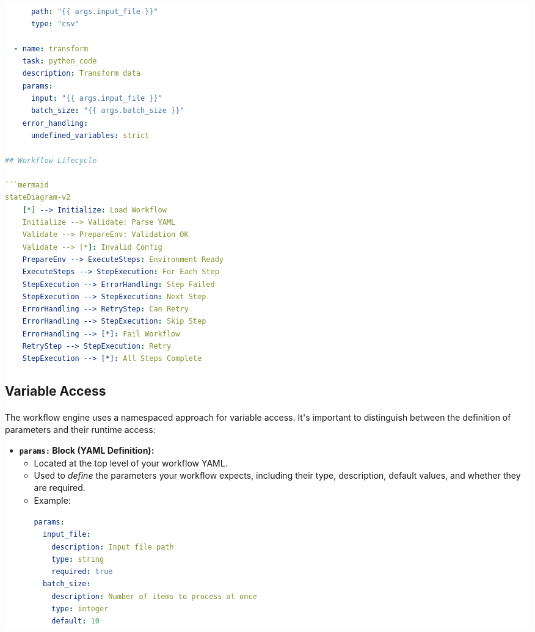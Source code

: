 ```yaml
      path: "{{ args.input_file }}"
      type: "csv"

  - name: transform
    task: python_code
    description: Transform data
    params:
      input: "{{ args.input_file }}"
      batch_size: "{{ args.batch_size }}"
    error_handling:
      undefined_variables: strict

## Workflow Lifecycle

```mermaid
stateDiagram-v2
    [*] --> Initialize: Load Workflow
    Initialize --> Validate: Parse YAML
    Validate --> PrepareEnv: Validation OK
    Validate --> [*]: Invalid Config
    PrepareEnv --> ExecuteSteps: Environment Ready
    ExecuteSteps --> StepExecution: For Each Step
    StepExecution --> ErrorHandling: Step Failed
    StepExecution --> StepExecution: Next Step
    ErrorHandling --> RetryStep: Can Retry
    ErrorHandling --> StepExecution: Skip Step
    ErrorHandling --> [*]: Fail Workflow
    RetryStep --> StepExecution: Retry
    StepExecution --> [*]: All Steps Complete
```

## Variable Access

The workflow engine uses a namespaced approach for variable access. It's important to distinguish between the definition of parameters and their runtime access:

- **`params:` Block (YAML Definition):**
  - Located at the top level of your workflow YAML.
  - Used to *define* the parameters your workflow expects, including their type, description, default values, and whether they are required.
  - Example:
    ```yaml
    params:
      input_file:
        description: Input file path
        type: string
        required: true
      batch_size:
        description: Number of items to process at once
        type: integer
        default: 10
    ```
